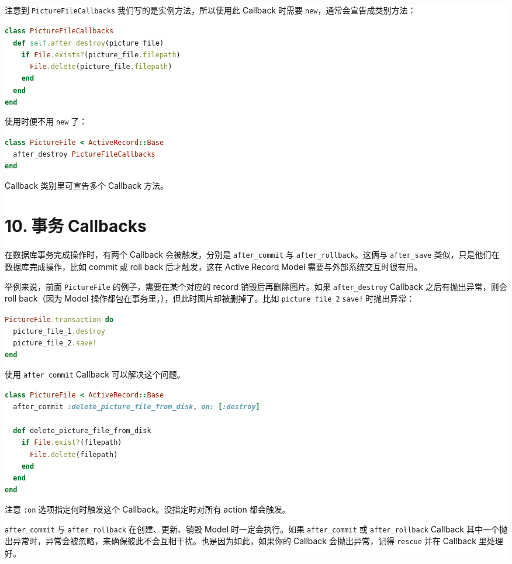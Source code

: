 注意到 `PictureFileCallbacks` 我们写的是实例方法，所以使用此 Callback 时需要 `new`，通常会宣告成类别方法：


```ruby
class PictureFileCallbacks
  def self.after_destroy(picture_file)
    if File.exists?(picture_file.filepath)
      File.delete(picture_file.filepath)
    end
  end
end
```

使用时便不用 `new` 了：

```ruby
class PictureFile < ActiveRecord::Base
  after_destroy PictureFileCallbacks
end
```

Callback 类别里可宣告多个 Callback 方法。

# 10. 事务 Callbacks

在数据库事务完成操作时，有两个 Callback 会被触发，分别是 `after_commit` 与 `after_rollback`。这俩与 `after_save` 类似，只是他们在数据库完成操作，比如 commit 或 roll back 后才触发，这在 Active Record Model 需要与外部系统交互时很有用。

举例来说，前面 `PictureFile` 的例子，需要在某个对应的 record 销毁后再删除图片。如果 `after_destroy` Callback 之后有抛出异常，则会 roll back（因为 Model 操作都包在事务里，），但此时图片却被删掉了。比如 `picture_file_2` `save!` 时抛出异常：

```ruby
PictureFile.transaction do
  picture_file_1.destroy
  picture_file_2.save!
end
```

使用 `after_commit` Callback 可以解决这个问题。

```ruby
class PictureFile < ActiveRecord::Base
  after_commit :delete_picture_file_from_disk, on: [:destroy]

  def delete_picture_file_from_disk
    if File.exist?(filepath)
      File.delete(filepath)
    end
  end
end
```

注意 `:on` 选项指定何时触发这个 Callback。没指定时对所有 action 都会触发。

`after_commit` 与 `after_rollback` 在创建、更新、销毁 Model 时一定会执行。如果 `after_commit` 或 `after_rollback` Callback 其中一个抛出异常时，异常会被忽略，来确保彼此不会互相干扰。也是因为如此，如果你的 Callback 会抛出异常，记得 `rescue` 并在 Callback 里处理好。

